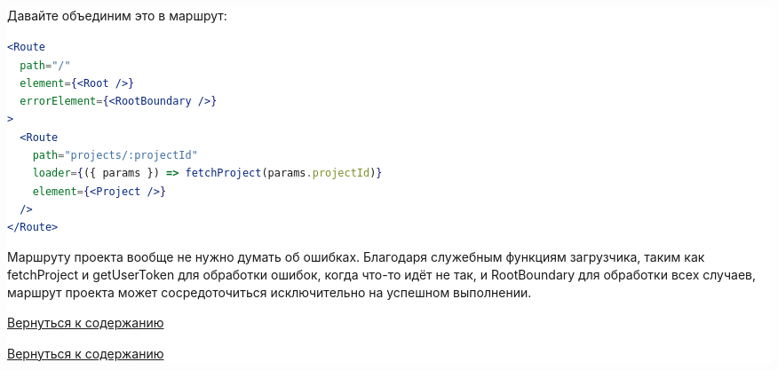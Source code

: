 Давайте объединим это в маршрут:

```jsx
<Route
  path="/"
  element={<Root />}
  errorElement={<RootBoundary />}
>
  <Route
    path="projects/:projectId"
    loader={({ params }) => fetchProject(params.projectId)}
    element={<Project />}
  />
</Route>
```

Маршруту проекта вообще не нужно думать об ошибках. Благодаря служебным функциям загрузчика, таким как fetchProject и getUserToken для обработки ошибок, когда что-то идёт не так, и RootBoundary для обработки всех случаев, маршрут проекта может сосредоточиться исключительно на успешном выполнении.

[Вернуться к содержанию](./index.md)


[Вернуться к содержанию](./index.md)